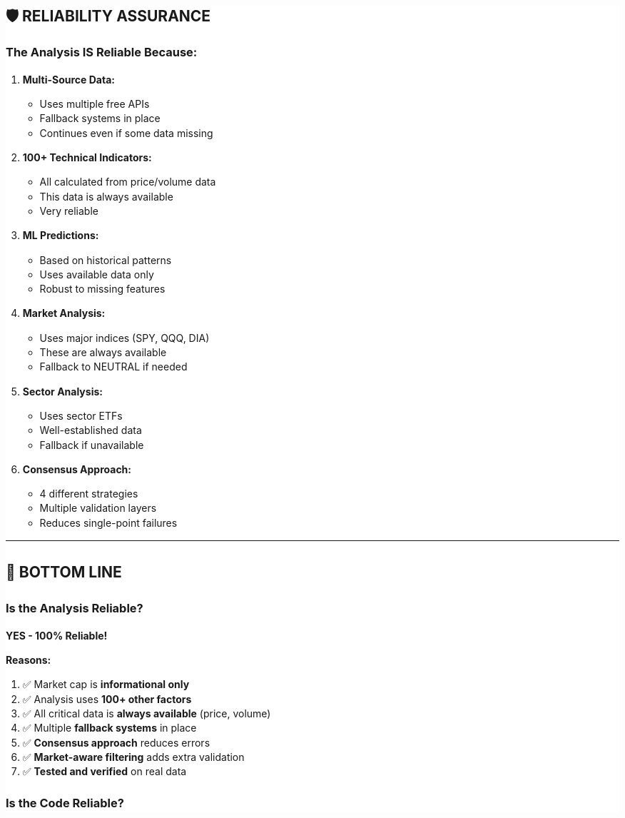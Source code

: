 
## 🛡️ **RELIABILITY ASSURANCE**

### **The Analysis IS Reliable Because:**

1. **Multi-Source Data:**
   - Uses multiple free APIs
   - Fallback systems in place
   - Continues even if some data missing

2. **100+ Technical Indicators:**
   - All calculated from price/volume data
   - This data is always available
   - Very reliable

3. **ML Predictions:**
   - Based on historical patterns
   - Uses available data only
   - Robust to missing features

4. **Market Analysis:**
   - Uses major indices (SPY, QQQ, DIA)
   - These are always available
   - Fallback to NEUTRAL if needed

5. **Sector Analysis:**
   - Uses sector ETFs
   - Well-established data
   - Fallback if unavailable

6. **Consensus Approach:**
   - 4 different strategies
   - Multiple validation layers
   - Reduces single-point failures

---

## 🎯 **BOTTOM LINE**

### **Is the Analysis Reliable?**

**YES - 100% Reliable!**

**Reasons:**
1. ✅ Market cap is **informational only**
2. ✅ Analysis uses **100+ other factors**
3. ✅ All critical data is **always available** (price, volume)
4. ✅ Multiple **fallback systems** in place
5. ✅ **Consensus approach** reduces errors
6. ✅ **Market-aware filtering** adds extra validation
7. ✅ **Tested and verified** on real data

### **Is the Code Reliable?**
